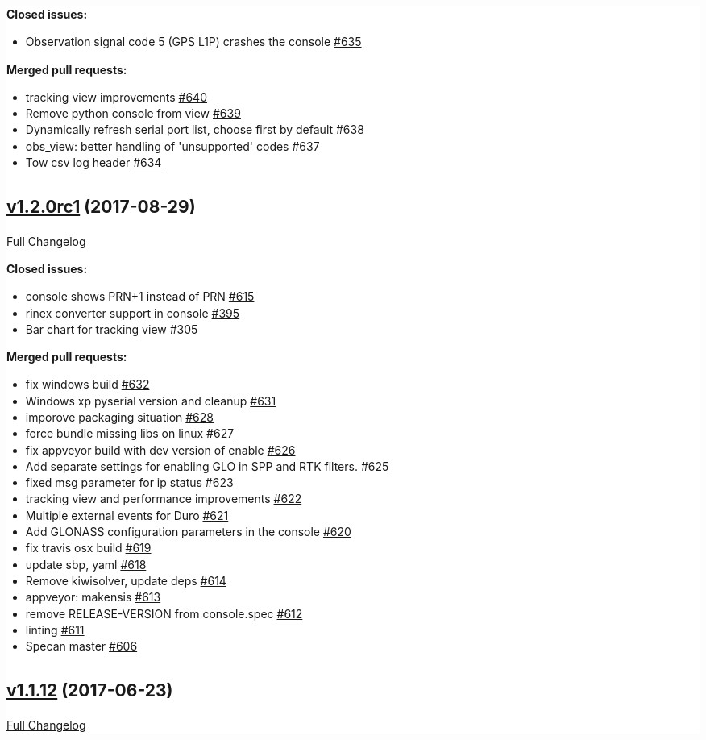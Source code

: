 **Closed issues:**

- Observation signal code 5 \(GPS L1P\) crashes the console [\#635](https://github.com/swift-nav/piksi_tools/issues/635)

**Merged pull requests:**

- tracking view improvements [\#640](https://github.com/swift-nav/piksi_tools/pull/640)
- Remove python console from view [\#639](https://github.com/swift-nav/piksi_tools/pull/639)
- Dynamically refresh serial port list, choose first by default [\#638](https://github.com/swift-nav/piksi_tools/pull/638)
- obs\_view: better handling of 'unsupported' codes [\#637](https://github.com/swift-nav/piksi_tools/pull/637)
- Tow csv log header [\#634](https://github.com/swift-nav/piksi_tools/pull/634)

## [v1.2.0rc1](https://github.com/swift-nav/piksi_tools/tree/v1.2.0rc1) (2017-08-29)
[Full Changelog](https://github.com/swift-nav/piksi_tools/compare/v1.1.12...v1.2.0rc1)

**Closed issues:**

- console shows PRN+1 instead of PRN [\#615](https://github.com/swift-nav/piksi_tools/issues/615)
- rinex converter support in console [\#395](https://github.com/swift-nav/piksi_tools/issues/395)
- Bar chart for tracking view [\#305](https://github.com/swift-nav/piksi_tools/issues/305)

**Merged pull requests:**

- fix windows build [\#632](https://github.com/swift-nav/piksi_tools/pull/632)
- Windows xp pyserial version and cleanup [\#631](https://github.com/swift-nav/piksi_tools/pull/631)
- imporove packaging situation [\#628](https://github.com/swift-nav/piksi_tools/pull/628)
- force bundle missing libs on linux [\#627](https://github.com/swift-nav/piksi_tools/pull/627)
- fix appveyor build with dev version of enable [\#626](https://github.com/swift-nav/piksi_tools/pull/626)
- Add separate settings for enabling GLO in SPP and RTK filters. [\#625](https://github.com/swift-nav/piksi_tools/pull/625)
- fixed msg parameter for ip status [\#623](https://github.com/swift-nav/piksi_tools/pull/623)
- tracking view and performance improvements [\#622](https://github.com/swift-nav/piksi_tools/pull/622)
- Multiple external events for Duro [\#621](https://github.com/swift-nav/piksi_tools/pull/621)
- Add GLONASS configuration parameters in the console [\#620](https://github.com/swift-nav/piksi_tools/pull/620)
- fix travis osx build [\#619](https://github.com/swift-nav/piksi_tools/pull/619)
- update sbp, yaml [\#618](https://github.com/swift-nav/piksi_tools/pull/618)
- Remove kiwisolver, update deps [\#614](https://github.com/swift-nav/piksi_tools/pull/614)
- appveyor: makensis [\#613](https://github.com/swift-nav/piksi_tools/pull/613)
- remove RELEASE-VERSION from console.spec [\#612](https://github.com/swift-nav/piksi_tools/pull/612)
- linting [\#611](https://github.com/swift-nav/piksi_tools/pull/611)
- Specan master [\#606](https://github.com/swift-nav/piksi_tools/pull/606)

## [v1.1.12](https://github.com/swift-nav/piksi_tools/tree/v1.1.12) (2017-06-23)
[Full Changelog](https://github.com/swift-nav/piksi_tools/compare/v1.1.G...v1.1.12)
